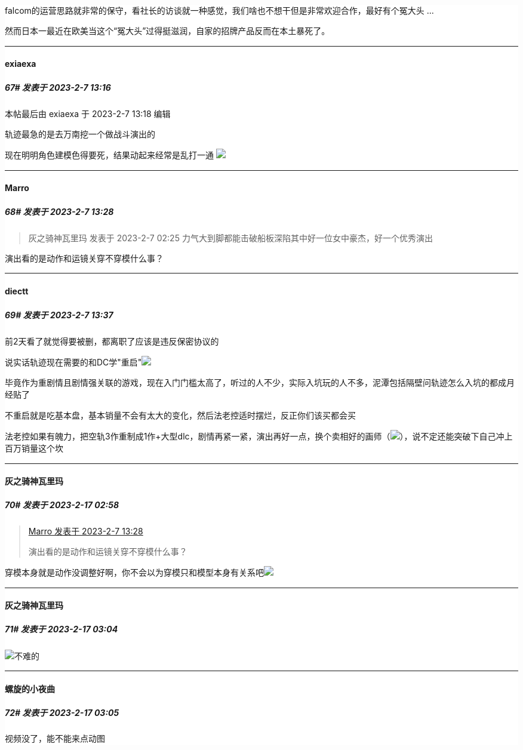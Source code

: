 falcom的运营思路就非常的保守，看社长的访谈就一种感觉，我们啥也不想干但是非常欢迎合作，最好有个冤大头 ...</blockquote>

然而日本一最近在欧美当这个“冤大头”过得挺滋润，自家的招牌产品反而在本土暴死了。


*****

####  exiaexa  
##### 67#       发表于 2023-2-7 13:16

 本帖最后由 exiaexa 于 2023-2-7 13:18 编辑 

轨迹最急的是去万南挖一个做战斗演出的

现在明明角色建模色得要死，结果动起来经常是乱打一通
<img src="https://static.saraba1st.com/image/smiley/face2017/067.png" referrerpolicy="no-referrer">


*****

####  Marro  
##### 68#       发表于 2023-2-7 13:28

<blockquote>灰之骑神瓦里玛 发表于 2023-2-7 02:25
力气大到脚都能击破船板深陷其中好一位女中豪杰，好一个优秀演出</blockquote>
演出看的是动作和运镜关穿不穿模什么事？


*****

####  diectt  
##### 69#       发表于 2023-2-7 13:37

前2天看了就觉得要被删，都离职了应该是违反保密协议的

说实话轨迹现在需要的和DC学"重启"<img src="https://static.saraba1st.com/image/smiley/face2017/067.png" referrerpolicy="no-referrer">

毕竟作为重剧情且剧情强关联的游戏，现在入门门槛太高了，听过的人不少，实际入坑玩的人不多，泥潭包括隔壁问轨迹怎么入坑的都成月经贴了

不重启就是吃基本盘，基本销量不会有太大的变化，然后法老控适时摆烂，反正你们该买都会买

法老控如果有魄力，把空轨3作重制成1作+大型dlc，剧情再紧一紧，演出再好一点，换个卖相好的画师（<img src="https://static.saraba1st.com/image/smiley/face2017/067.png" referrerpolicy="no-referrer">），说不定还能突破下自己冲上百万销量这个坎

*****

####  灰之骑神瓦里玛  
##### 70#       发表于 2023-2-17 02:58

<blockquote><a href="httphttps://bbs.saraba1st.com/2b/forum.php?mod=redirect&amp;goto=findpost&amp;pid=59645570&amp;ptid=2118153" target="_blank">Marro 发表于 2023-2-7 13:28</a>

演出看的是动作和运镜关穿不穿模什么事？</blockquote>
穿模本身就是动作没调整好啊，你不会以为穿模只和模型本身有关系吧<img src="https://static.saraba1st.com/image/smiley/face2017/002.png" referrerpolicy="no-referrer">

*****

####  灰之骑神瓦里玛  
##### 71#       发表于 2023-2-17 03:04

<img src="https://static.saraba1st.com/image/smiley/face2017/033.png" referrerpolicy="no-referrer">不难的

*****

####  螺旋的小夜曲  
##### 72#       发表于 2023-2-17 03:05

视频没了，能不能来点动图

